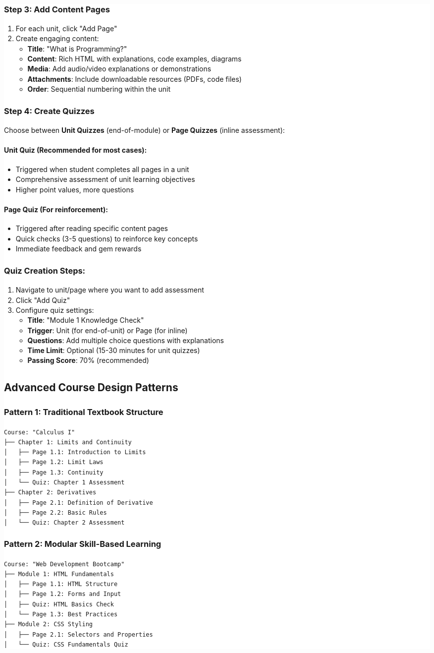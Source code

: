 ### Step 3: Add Content Pages
1. For each unit, click "Add Page"
2. Create engaging content:
   - **Title**: "What is Programming?"
   - **Content**: Rich HTML with explanations, code examples, diagrams
   - **Media**: Add audio/video explanations or demonstrations
   - **Attachments**: Include downloadable resources (PDFs, code files)
   - **Order**: Sequential numbering within the unit

### Step 4: Create Quizzes
Choose between **Unit Quizzes** (end-of-module) or **Page Quizzes** (inline assessment):

#### Unit Quiz (Recommended for most cases):
- Triggered when student completes all pages in a unit
- Comprehensive assessment of unit learning objectives
- Higher point values, more questions

#### Page Quiz (For reinforcement):
- Triggered after reading specific content pages
- Quick checks (3-5 questions) to reinforce key concepts
- Immediate feedback and gem rewards

### Quiz Creation Steps:
1. Navigate to unit/page where you want to add assessment
2. Click "Add Quiz"
3. Configure quiz settings:
   - **Title**: "Module 1 Knowledge Check"
   - **Trigger**: Unit (for end-of-unit) or Page (for inline)
   - **Questions**: Add multiple choice questions with explanations
   - **Time Limit**: Optional (15-30 minutes for unit quizzes)
   - **Passing Score**: 70% (recommended)

## Advanced Course Design Patterns

### Pattern 1: Traditional Textbook Structure
```
Course: "Calculus I"
├── Chapter 1: Limits and Continuity
│   ├── Page 1.1: Introduction to Limits
│   ├── Page 1.2: Limit Laws
│   ├── Page 1.3: Continuity
│   └── Quiz: Chapter 1 Assessment
├── Chapter 2: Derivatives
│   ├── Page 2.1: Definition of Derivative
│   ├── Page 2.2: Basic Rules
│   └── Quiz: Chapter 2 Assessment
```

### Pattern 2: Modular Skill-Based Learning
```
Course: "Web Development Bootcamp"
├── Module 1: HTML Fundamentals
│   ├── Page 1.1: HTML Structure
│   ├── Page 1.2: Forms and Input
│   ├── Quiz: HTML Basics Check
│   └── Page 1.3: Best Practices
├── Module 2: CSS Styling
│   ├── Page 2.1: Selectors and Properties
│   └── Quiz: CSS Fundamentals Quiz
```

